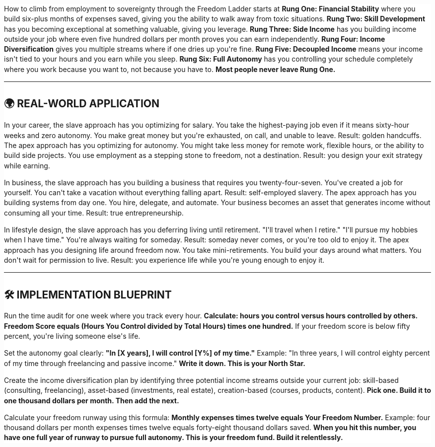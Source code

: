 How to climb from employment to sovereignty through the Freedom Ladder starts at **Rung One: Financial Stability** where you build six-plus months of expenses saved, giving you the ability to walk away from toxic situations. **Rung Two: Skill Development** has you becoming exceptional at something valuable, giving you leverage. **Rung Three: Side Income** has you building income outside your job where even five hundred dollars per month proves you can earn independently. **Rung Four: Income Diversification** gives you multiple streams where if one dries up you're fine. **Rung Five: Decoupled Income** means your income isn't tied to your hours and you earn while you sleep. **Rung Six: Full Autonomy** has you controlling your schedule completely where you work because you want to, not because you have to. **Most people never leave Rung One.**

---

## 🌍 REAL-WORLD APPLICATION

In your career, the slave approach has you optimizing for salary. You take the highest-paying job even if it means sixty-hour weeks and zero autonomy. You make great money but you're exhausted, on call, and unable to leave. Result: golden handcuffs. The apex approach has you optimizing for autonomy. You might take less money for remote work, flexible hours, or the ability to build side projects. You use employment as a stepping stone to freedom, not a destination. Result: you design your exit strategy while earning.

In business, the slave approach has you building a business that requires you twenty-four-seven. You've created a job for yourself. You can't take a vacation without everything falling apart. Result: self-employed slavery. The apex approach has you building systems from day one. You hire, delegate, and automate. Your business becomes an asset that generates income without consuming all your time. Result: true entrepreneurship.

In lifestyle design, the slave approach has you deferring living until retirement. "I'll travel when I retire." "I'll pursue my hobbies when I have time." You're always waiting for someday. Result: someday never comes, or you're too old to enjoy it. The apex approach has you designing life around freedom now. You take mini-retirements. You build your days around what matters. You don't wait for permission to live. Result: you experience life while you're young enough to enjoy it.

---

## 🛠️ IMPLEMENTATION BLUEPRINT

Run the time audit for one week where you track every hour. **Calculate: hours you control versus hours controlled by others. Freedom Score equals (Hours You Control divided by Total Hours) times one hundred.** If your freedom score is below fifty percent, you're living someone else's life.

Set the autonomy goal clearly: **"In [X years], I will control [Y%] of my time."** Example: "In three years, I will control eighty percent of my time through freelancing and passive income." **Write it down. This is your North Star.**

Create the income diversification plan by identifying three potential income streams outside your current job: skill-based (consulting, freelancing), asset-based (investments, real estate), creation-based (courses, products, content). **Pick one. Build it to one thousand dollars per month. Then add the next.**

Calculate your freedom runway using this formula: **Monthly expenses times twelve equals Your Freedom Number.** Example: four thousand dollars per month expenses times twelve equals forty-eight thousand dollars saved. **When you hit this number, you have one full year of runway to pursue full autonomy. This is your freedom fund. Build it relentlessly.**
